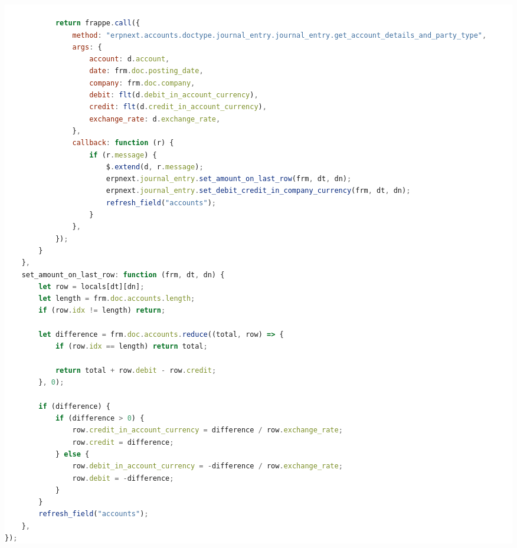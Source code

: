 ```javascript

			return frappe.call({
				method: "erpnext.accounts.doctype.journal_entry.journal_entry.get_account_details_and_party_type",
				args: {
					account: d.account,
					date: frm.doc.posting_date,
					company: frm.doc.company,
					debit: flt(d.debit_in_account_currency),
					credit: flt(d.credit_in_account_currency),
					exchange_rate: d.exchange_rate,
				},
				callback: function (r) {
					if (r.message) {
						$.extend(d, r.message);
						erpnext.journal_entry.set_amount_on_last_row(frm, dt, dn);
						erpnext.journal_entry.set_debit_credit_in_company_currency(frm, dt, dn);
						refresh_field("accounts");
					}
				},
			});
		}
	},
	set_amount_on_last_row: function (frm, dt, dn) {
		let row = locals[dt][dn];
		let length = frm.doc.accounts.length;
		if (row.idx != length) return;

		let difference = frm.doc.accounts.reduce((total, row) => {
			if (row.idx == length) return total;

			return total + row.debit - row.credit;
		}, 0);

		if (difference) {
			if (difference > 0) {
				row.credit_in_account_currency = difference / row.exchange_rate;
				row.credit = difference;
			} else {
				row.debit_in_account_currency = -difference / row.exchange_rate;
				row.debit = -difference;
			}
		}
		refresh_field("accounts");
	},
});

```



